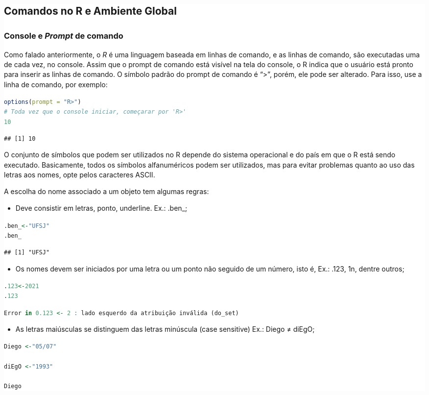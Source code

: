 ## Comandos no R e Ambiente Global

### Console e *Prompt* de comando

Como falado anteriormente, o *R* é uma linguagem baseada em linhas de comando, e as linhas de comando, são executadas uma de cada vez, no console. Assim que o prompt de comando está visível na tela do console, o R indica que o usuário está pronto para inserir as linhas de comando. O símbolo padrão do prompt de comando é “>”, porém, ele pode ser alterado. Para isso, use a linha de comando, por exemplo:


```r
options(prompt = "R>")
# Toda vez que o console iniciar, começarar por 'R>'
10
```

```
## [1] 10
```


O conjunto de símbolos que podem ser utilizados no R depende do sistema operacional e do país em que o R está sendo executado. Basicamente, todos os símbolos alfanuméricos podem ser utilizados, mas para evitar problemas quanto ao uso das letras aos nomes, opte pelos caracteres ASCII.

A escolha do nome associado a um objeto tem algumas regras:

- Deve consistir em letras, ponto, underline. Ex.: .ben_;

```r
.ben_<-"UFSJ"
.ben_
```

```
## [1] "UFSJ"
```


- Os nomes devem ser iniciados por uma letra ou um ponto não seguido de um número, isto é, Ex.: .123, 1n, dentre outros;

```r
.123<-2021
.123
```

```r
Error in 0.123 <- 2 : lado esquerdo da atribuição inválida (do_set)
```

- As letras maiúsculas se distinguem das letras minúscula (case sensitive) Ex.: Diego $\neq$ diEgO;


```r
Diego <-"05/07"

diEgO <-"1993"

Diego
```
